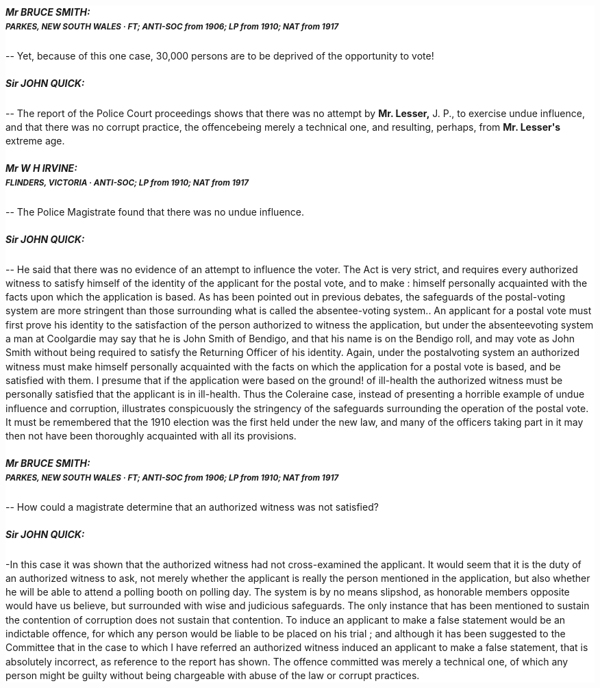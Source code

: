 ##### Mr BRUCE SMITH:<br><small class="text-muted">PARKES, NEW SOUTH WALES &middot; FT; ANTI-SOC from 1906; LP from 1910; NAT from 1917</small>

--  Yet, because of this one case,  30,000  persons are to be deprived of the opportunity to vote! 

##### Sir JOHN QUICK:

-- The report of the Police Court proceedings shows that there was no attempt by  **Mr. Lesser,**  J. P., to exercise undue influence, and that there was no corrupt practice, the offencebeing merely a technical one, and resulting, perhaps, from  **Mr. Lesser's**  extreme age. 

##### Mr W H IRVINE:<br><small class="text-muted">FLINDERS, VICTORIA &middot; ANTI-SOC; LP from 1910; NAT from 1917</small>

--  The Police Magistrate found that there was no undue influence. 

##### Sir JOHN QUICK:

-- He said that there was no evidence of an attempt to influence the voter. The Act is very strict, and requires every authorized witness to satisfy himself of the identity of the applicant for the postal vote, and to make : himself personally acquainted with the facts upon which the application is based. As has been pointed out in previous debates, the safeguards of the postal-voting system are more stringent than those surrounding what is called the absentee-voting system.. An applicant for a postal vote must first prove his identity to the satisfaction of the person authorized to witness the application, but under the absenteevoting system a man at Coolgardie may say that he is John Smith of Bendigo, and that his name is on the Bendigo roll, and may vote as John Smith without being required to satisfy the Returning Officer of his identity. Again, under the postalvoting system an authorized witness must make himself personally acquainted with the facts on which the application for a postal vote is based, and be satisfied with them. I presume that if the application were based on the ground! of ill-health the authorized witness must be personally satisfied that the applicant is in ill-health. Thus the Coleraine case, instead of presenting a horrible example of undue influence and corruption, illustrates conspicuously the stringency of the safeguards surrounding the operation of the postal vote. It must be remembered that the 1910 election was the first held under the new law, and many of the officers taking part in it may then not have been thoroughly acquainted with all its provisions. 

##### Mr BRUCE SMITH:<br><small class="text-muted">PARKES, NEW SOUTH WALES &middot; FT; ANTI-SOC from 1906; LP from 1910; NAT from 1917</small>

--  How could a magistrate determine that an authorized witness was not satisfied? 

##### Sir JOHN QUICK:

-In this case it was shown that the authorized witness had not cross-examined the applicant. It would seem that it is the duty of an authorized witness to ask, not merely whether the applicant is really the person mentioned in the application, but also whether he will be able to attend a polling booth on polling day. The system is by no means slipshod, as honorable members opposite would have us believe, but surrounded with wise and judicious safeguards. The only instance that has been mentioned to sustain the contention of corruption does not sustain that contention. To induce an applicant to make a false statement would be an indictable offence, for which any person would be liable to be placed on his trial ; and although it has been suggested to the Committee that in the case to which I have referred an authorized witness induced an applicant to make a false statement, that is absolutely incorrect, as reference to the report has shown. The offence committed was merely a technical one, of which any person might be guilty without being chargeable with abuse of the law or corrupt practices. 

